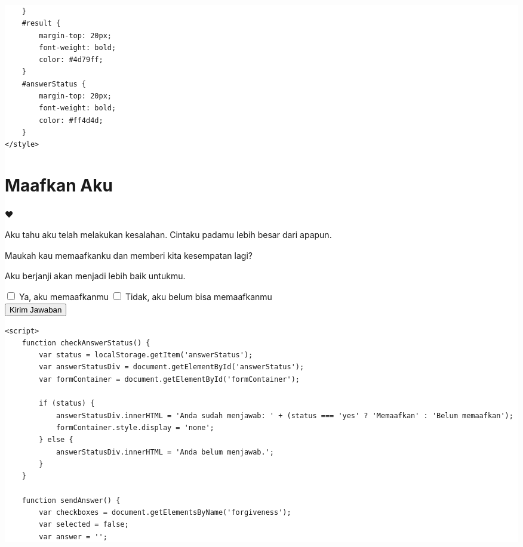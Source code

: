         }
        #result {
            margin-top: 20px;
            font-weight: bold;
            color: #4d79ff;
        }
        #answerStatus {
            margin-top: 20px;
            font-weight: bold;
            color: #ff4d4d;
        }
    </style>
</head>
<body>
    <div class="container">
        <h1>Maafkan Aku</h1>
        <div class="heart">&#10084;</div>
        <p>Aku tahu aku telah melakukan kesalahan. Cintaku padamu lebih besar dari apapun.</p>
        <p>Maukah kau memaafkanku dan memberi kita kesempatan lagi?</p>
        <p>Aku berjanji akan menjadi lebih baik untukmu.</p>
        <div id="answerStatus"></div>
        <div id="formContainer">
            <div class="checkbox-container">
                <label>
                    <input type="checkbox" name="forgiveness" value="yes"> Ya, aku memaafkanmu
                </label>
                <label>
                    <input type="checkbox" name="forgiveness" value="no"> Tidak, aku belum bisa memaafkanmu
                </label>
            </div>
            <button class="button" onclick="sendAnswer()">Kirim Jawaban</button>
        </div>
        <div id="result"></div>
    </div>

    <script>
        function checkAnswerStatus() {
            var status = localStorage.getItem('answerStatus');
            var answerStatusDiv = document.getElementById('answerStatus');
            var formContainer = document.getElementById('formContainer');

            if (status) {
                answerStatusDiv.innerHTML = 'Anda sudah menjawab: ' + (status === 'yes' ? 'Memaafkan' : 'Belum memaafkan');
                formContainer.style.display = 'none';
            } else {
                answerStatusDiv.innerHTML = 'Anda belum menjawab.';
            }
        }

        function sendAnswer() {
            var checkboxes = document.getElementsByName('forgiveness');
            var selected = false;
            var answer = '';
            